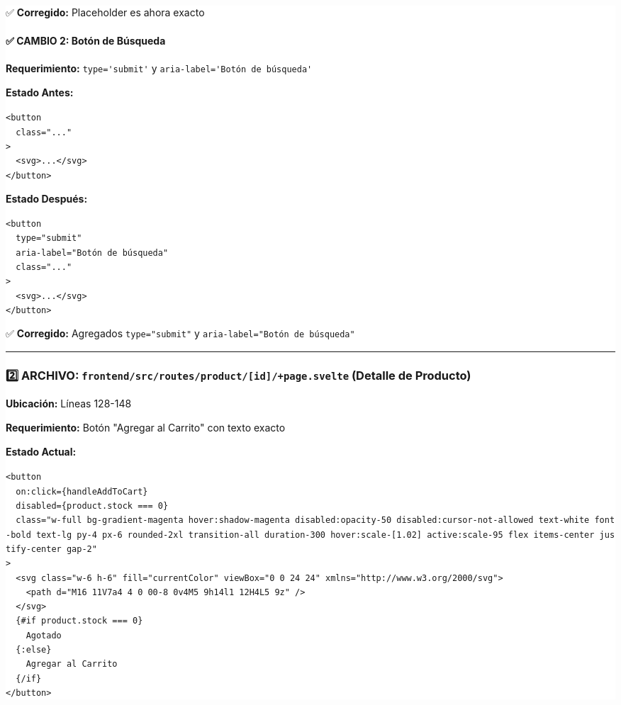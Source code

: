 ✅ **Corregido:** Placeholder es ahora exacto

#### ✅ CAMBIO 2: Botón de Búsqueda
**Requerimiento:** `type='submit'` y `aria-label='Botón de búsqueda'`

**Estado Antes:**
```svelte
<button 
  class="..."
>
  <svg>...</svg>
</button>
```

**Estado Después:**
```svelte
<button 
  type="submit"
  aria-label="Botón de búsqueda"
  class="..."
>
  <svg>...</svg>
</button>
```

✅ **Corregido:** Agregados `type="submit"` y `aria-label="Botón de búsqueda"`

---

### 2️⃣ ARCHIVO: `frontend/src/routes/product/[id]/+page.svelte` (Detalle de Producto)

**Ubicación:** Líneas 128-148

**Requerimiento:** Botón "Agregar al Carrito" con texto exacto

**Estado Actual:**
```svelte
<button
  on:click={handleAddToCart}
  disabled={product.stock === 0}
  class="w-full bg-gradient-magenta hover:shadow-magenta disabled:opacity-50 disabled:cursor-not-allowed text-white font-bold text-lg py-4 px-6 rounded-2xl transition-all duration-300 hover:scale-[1.02] active:scale-95 flex items-center justify-center gap-2"
>
  <svg class="w-6 h-6" fill="currentColor" viewBox="0 0 24 24" xmlns="http://www.w3.org/2000/svg">
    <path d="M16 11V7a4 4 0 00-8 0v4M5 9h14l1 12H4L5 9z" />
  </svg>
  {#if product.stock === 0}
    Agotado
  {:else}
    Agregar al Carrito
  {/if}
</button>
```
